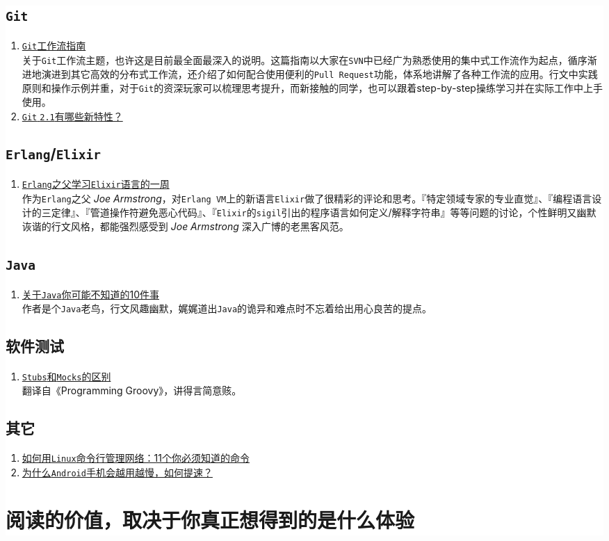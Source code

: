 ## `Git`

1. [`Git`工作流指南](git-workflows-and-tutorials/README.md)  
    关于`Git`工作流主题，也许这是目前最全面最深入的说明。这篇指南以大家在`SVN`中已经广为熟悉使用的集中式工作流作为起点，循序渐进地演进到其它高效的分布式工作流，还介绍了如何配合使用便利的`Pull Request`功能，体系地讲解了各种工作流的应用。行文中实践原则和操作示例并重，对于`Git`的资深玩家可以梳理思考提升，而新接触的同学，也可以跟着step-by-step操练学习并在实际工作中上手使用。
1. [`Git` `2.1`有哪些新特性？](whats-new-git-2-1/README.md)

## `Erlang`/`Elixir`

1. [`Erlang`之父学习`Elixir`语言的一周](a-week-with-elixir/README.md)  
    作为`Erlang`之父 _Joe Armstrong_，对`Erlang VM`上的新语言`Elixir`做了很精彩的评论和思考。『特定领域专家的专业直觉』、『编程语言设计的三定律』、『管道操作符避免恶心代码』、『`Elixir`的`sigil`引出的程序语言如何定义/解释字符串』等等问题的讨论，个性鲜明又幽默诙谐的行文风格，都能强烈感受到 _Joe Armstrong_ 深入广博的老黑客风范。

## `Java`

1. [关于`Java`你可能不知道的10件事](10-things-you-didnt-know-about-java/README.md)  
    作者是个`Java`老鸟，行文风趣幽默，娓娓道出`Java`的诡异和难点时不忘着给出用心良苦的提点。

## 软件测试

1. [`Stubs`和`Mocks`的区别](stubs-vs-mocks/README.md)  
    翻译自《Programming Groovy》，讲得言简意赅。

## 其它

1. [如何用`Linux`命令行管理网络：11个你必须知道的命令](how-to-work-with-network-from-linux-terminal/README.md)
1. [为什么`Android`手机会越用越慢，如何提速？](why-android-phones-slow-down-over-time-and-how-to-speed-them-up/README.md)


# 阅读的价值，取决于你真正想得到的是什么体验
